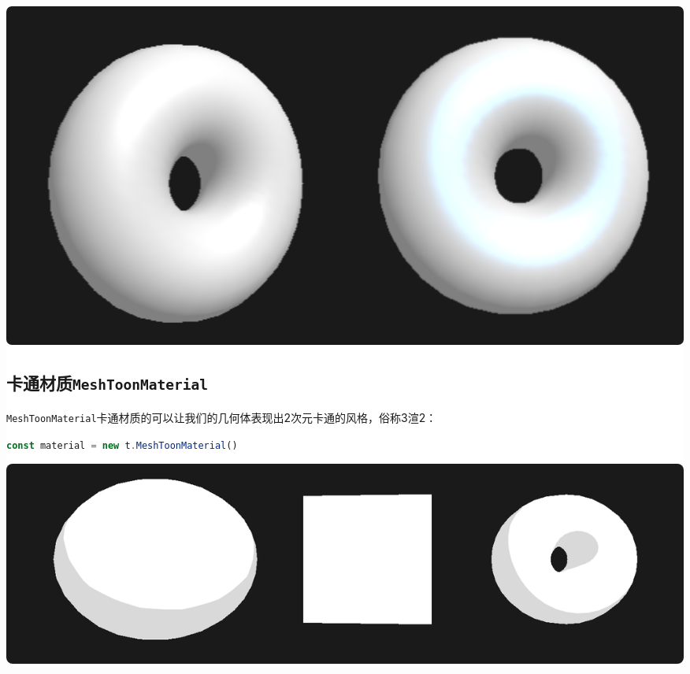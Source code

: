   <img src=".\images\image-20221104170910225.png" style="border-top-left-radius: 0.5rem;border-bottom-left-radius: 0.5rem;width:50%;float:left">
  <img src=".\images\image-20221104170932320.png" style="border-top-right-radius: 0.5rem;border-bottom-right-radius: 0.5rem;width:50%;">
</p>

## 卡通材质`MeshToonMaterial`

`MeshToonMaterial`卡通材质的可以让我们的几何体表现出2次元卡通的风格，俗称3渲2：

```js
const material = new t.MeshToonMaterial()
```

<p>
  <img src=".\images\image-20221104171224796.png" style="border-radius:8px;">
</p>

